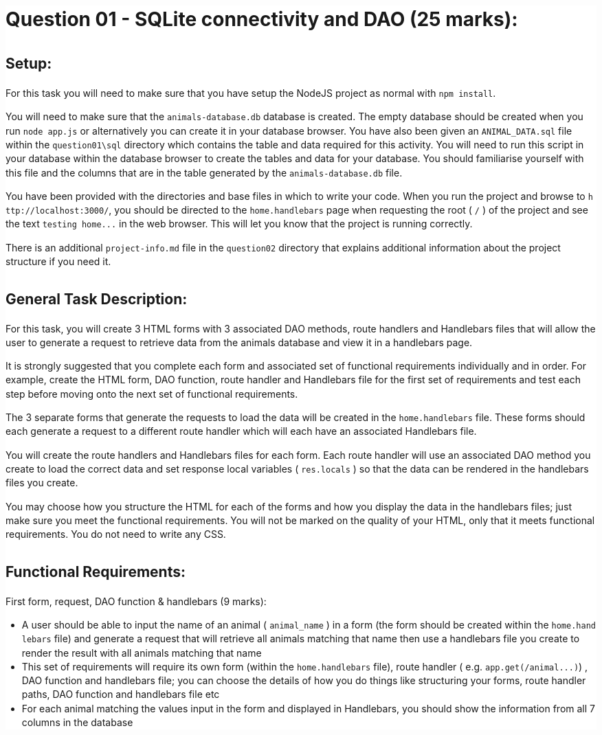 Question 01 - SQLite connectivity and DAO (25 marks):
=================================

Setup:
--------

For this task you will need to make sure that you have setup the NodeJS project as normal with `npm install`. 

You will need to make sure that the `animals-database.db` database is created. The empty database should be created when you run `node app.js` or alternatively you can create it in your database browser. You have also been given an `ANIMAL_DATA.sql` file within the `question01\sql` directory which contains the table and data required for this activity. You will need to run this script in your database within the database browser to create the tables and data for your database. You should familiarise yourself with this file and the columns that are in the table generated by the `animals-database.db` file.

You have been provided with the directories and base files in which to write your code. When you run the project and browse to `http://localhost:3000/`, you should be directed to the `home.handlebars` page when requesting the root ( `/` ) of the project and see the text `testing home...` in the web browser. This will let you know that the project is running correctly.

There is an additional `project-info.md` file in the `question02` directory that explains additional information about the project structure if you need it.

General Task Description:
---------------------

For this task, you will create 3 HTML forms with 3 associated DAO methods, route handlers and Handlebars files that will allow the user to generate a request to retrieve data from the animals database and view it in a handlebars page. 

It is strongly suggested that you complete each form and associated set of functional requirements individually and in order. For example, create the HTML form, DAO function, route handler and Handlebars file for the first set of requirements and test each step before moving onto the next set of functional requirements.

The 3 separate forms that generate the requests to load the data will be created in the `home.handlebars` file. These forms should each generate a request to a different route handler which will each have an associated Handlebars file. 

You will create the route handlers and Handlebars files for each form. Each route handler will use an associated DAO method you create to load the correct data and set response local variables ( `res.locals` ) so that the data can be rendered in the handlebars files you create.

You may choose how you structure the HTML for each of the forms and how you display the data in the handlebars files; just make sure you meet the functional requirements. You will not be marked on the quality of your HTML, only that it meets functional requirements. You do not need to write any CSS.


Functional Requirements:
-----------------------------

First form, request, DAO function & handlebars (9 marks):

- A user should be able to input the name of an animal ( `animal_name` ) in a form (the form should be created within the `home.handlebars` file) and generate a request that will retrieve all animals matching that name then use a handlebars file you create to render the result with all animals matching that name
- This set of requirements will require its own form (within the `home.handlebars` file), route handler ( e.g. `app.get(/animal...)`) , DAO function and handlebars file; you can choose the details of how you do things like structuring your forms, route handler paths, DAO function and handlebars file etc
- For each animal matching the values input in the form and displayed in Handlebars, you should show the information from all 7 columns in the database
